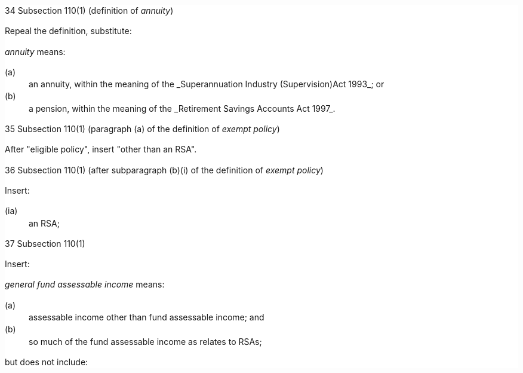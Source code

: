 </dd>

</dl></dl></dl></dl>

34  Subsection 110(1) (definition of _annuity_)

Repeal the definition, substitute:

<def><dl compact=""><dl compact="">

_annuity_ means:

 </dl></dl>

<dl compact=""><dl compact=""><dl compact="">

<dt>(a)</dt><dd>an annuity, within the meaning of the _Superannuation Industry (Supervision)Act 1993_; or</dd>

<dt>(b)</dt><dd>a pension, within the meaning of the _Retirement Savings Accounts Act 1997_.

</dd>

</dl></dl></dl>

35  Subsection 110(1) (paragraph (a) of the definition of _exempt policy_)

After "eligible policy", insert "other than an RSA".

36  Subsection 110(1) (after subparagraph (b)(i) of the definition of _exempt policy_)

Insert:

<dl compact=""><dl compact=""><dl compact=""><dl compact="">

<dt>(ia)</dt><dd>an RSA;

</dd>

</dl></dl></dl></dl>

37  Subsection 110(1)

Insert:

<def><dl compact=""><dl compact="">

_general fund assessable income_ means:

 </dl></dl>

<dl compact=""><dl compact=""><dl compact="">

<dt>(a)</dt><dd>assessable income other than fund assessable income; and</dd>

<dt>(b)</dt><dd>so much of the fund assessable income as relates to RSAs;

</dd>

</dl></dl></dl>

but does not include:

<dl compact=""><dl compact=""><dl compact="">
